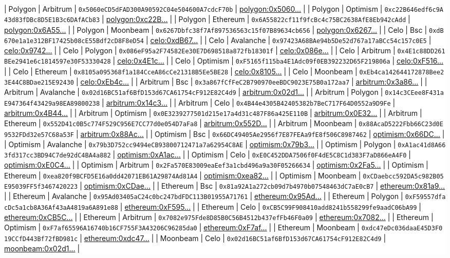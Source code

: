 | Polygon   | Arbitrum  | `0x5060eCD5dFAD300A90592C04e504600A7cdcF70b` | [polygon:0x5060...](https://polygonscan.com/address/0x5060eCD5dFAD300A90592C04e504600A7cdcF70b)          |
| Polygon   | Optimism  | `0xc22B646edf6c9A43d83fDBc8D5E1B3c6DAfACb83` | [polygon:0xc22B...](https://polygonscan.com/address/0xc22B646edf6c9A43d83fDBc8D5E1B3c6DAfACb83)          |
| Polygon   | Ethereum  | `0x6A55822cf11f9fcBc4c75BC2638AfE8Eb942cAdd` | [polygon:0x6A55...](https://polygonscan.com/address/0x6A55822cf11f9fcBc4c75BC2638AfE8Eb942cAdd)          |
| Polygon   | Moonbeam  | `0x6267Dbfc38f7Af897536563c15f07B89634cb656` | [polygon:0x6267...](https://polygonscan.com/address/0x6267Dbfc38f7Af897536563c15f07B89634cb656)          |
| Celo      | Bsc       | `0xdB670e1a1e312BF17425b08cE55Bdf2cD8F8eD54` | [celo:0xdB67...](https://celoscan.io/address/0xdB670e1a1e312BF17425b08cE55Bdf2cD8F8eD54)                 |
| Celo      | Avalanche | `0x97423A68BAe94b5De52d767a17aBCc54c157c0E5` | [celo:0x9742...](https://celoscan.io/address/0x97423A68BAe94b5De52d767a17aBCc54c157c0E5)                 |
| Celo      | Polygon   | `0x086eF95a2F74582Ee30E7D698518a872fb18301f` | [celo:0x086e...](https://celoscan.io/address/0x086eF95a2F74582Ee30E7D698518a872fb18301f)                 |
| Celo      | Arbitrum  | `0x4E1c88DD261BEe2941e6c1814597e30F53330428` | [celo:0x4E1c...](https://celoscan.io/address/0x4E1c88DD261BEe2941e6c1814597e30F53330428)                 |
| Celo      | Optimism  | `0xF5165f115ba4E1Adc09f0EB392232D65F219806a` | [celo:0xF516...](https://celoscan.io/address/0xF5165f115ba4E1Adc09f0EB392232D65F219806a)                 |
| Celo      | Ethereum  | `0x8105a095368f1a184CceA86cCe21318B5Ee5BE28` | [celo:0x8105...](https://celoscan.io/address/0x8105a095368f1a184CceA86cCe21318B5Ee5BE28)                 |
| Celo      | Moonbeam  | `0xEb4ca142644172878Bee23E44C8BDae215E92430` | [celo:0xEb4c...](https://celoscan.io/address/0xEb4ca142644172878Bee23E44C8BDae215E92430)                 |
| Arbitrum  | Bsc       | `0x3a867fCfFeC2B790970eeBDC9023E75B0a172aa7` | [arbitrum:0x3a86...](https://arbiscan.io/address/0x3a867fCfFeC2B790970eeBDC9023E75B0a172aa7)             |
| Arbitrum  | Avalanche | `0x02d16BC51af6BfD153d67CA61754cF912E82C4d9` | [arbitrum:0x02d1...](https://arbiscan.io/address/0x02d16BC51af6BfD153d67CA61754cF912E82C4d9)             |
| Arbitrum  | Polygon   | `0x14c3CEee8F431aE947364f43429a98EA89800238` | [arbitrum:0x14c3...](https://arbiscan.io/address/0x14c3CEee8F431aE947364f43429a98EA89800238)             |
| Arbitrum  | Celo      | `0x4B44e4305B42405382b7BeC717F64D0552a9D9Fe` | [arbitrum:0x4B44...](https://arbiscan.io/address/0x4B44e4305B42405382b7BeC717F64D0552a9D9Fe)             |
| Arbitrum  | Optimism  | `0x0E3239277501d215e17a4d31c487F86a425E110B` | [arbitrum:0x0E32...](https://arbiscan.io/address/0x0E3239277501d215e17a4d31c487F86a425E110B)             |
| Arbitrum  | Ethereum  | `0x552D41c0B5c774F529C956E7CC77d0e054D7aFa8` | [arbitrum:0x552D...](https://arbiscan.io/address/0x552D41c0B5c774F529C956E7CC77d0e054D7aFa8)             |
| Arbitrum  | Moonbeam  | `0x88AcaD5222Fbb66C23d0E9532FDd32e57C68a53F` | [arbitrum:0x88Ac...](https://arbiscan.io/address/0x88AcaD5222Fbb66C23d0E9532FDd32e57C68a53F)             |
| Optimism  | Bsc       | `0x66DC49405Ae2956f7E87FEAa9fE8f506C8987462` | [optimism:0x66DC...](https://optimistic.etherscan.io/address/0x66DC49405Ae2956f7E87FEAa9fE8f506C8987462) |
| Optimism  | Avalanche | `0x79b3D752cc9494eCB93800712471a7a62954C8AE` | [optimism:0x79b3...](https://optimistic.etherscan.io/address/0x79b3D752cc9494eCB93800712471a7a62954C8AE) |
| Optimism  | Polygon   | `0xA1ac41d8A663fd317cc3BD94C7de92dC4BA4a882` | [optimism:0xA1ac...](https://optimistic.etherscan.io/address/0xA1ac41d8A663fd317cc3BD94C7de92dC4BA4a882) |
| Optimism  | Celo      | `0xE0C452DDA7506f0F4dE5C8C1d383F7aD866eA4F0` | [optimism:0xE0C4...](https://optimistic.etherscan.io/address/0xE0C452DDA7506f0F4dE5C8C1d383F7aD866eA4F0) |
| Optimism  | Arbitrum  | `0x2Fa570E83009eaEef3a1cbd496a9a30F05266634` | [optimism:0x2Fa5...](https://optimistic.etherscan.io/address/0x2Fa570E83009eaEef3a1cbd496a9a30F05266634) |
| Optimism  | Ethereum  | `0xea820f9BCFD5E16a0dd42071EB61A29874Ad81A4` | [optimism:0xea82...](https://optimistic.etherscan.io/address/0xea820f9BCFD5E16a0dd42071EB61A29874Ad81A4) |
| Optimism  | Moonbeam  | `0xCDaebcc592DA5c982B05E95039FF5f3467420223` | [optimism:0xCDae...](https://optimistic.etherscan.io/address/0xCDaebcc592DA5c982B05E95039FF5f3467420223) |
| Ethereum  | Bsc       | `0x81a92A1a272cb09d7b4970b07548463dC7aE0cB7` | [ethereum:0x81a9...](https://etherscan.io/address/0x81a92A1a272cb09d7b4970b07548463dC7aE0cB7)            |
| Ethereum  | Avalanche | `0x95Ad03405aC24c0bc247bdFDC113B01955A71761` | [ethereum:0x95Ad...](https://etherscan.io/address/0x95Ad03405aC24c0bc247bdFDC113B01955A71761)            |
| Ethereum  | Polygon   | `0xF59557dfacDc5a1cb8A36Af43aA4819a6A891e88` | [ethereum:0xF595...](https://etherscan.io/address/0xF59557dfacDc5a1cb8A36Af43aA4819a6A891e88)            |
| Ethereum  | Celo      | `0xCB5C99F908410add8241b558299fe9aadC06bA99` | [ethereum:0xCB5C...](https://etherscan.io/address/0xCB5C99F908410add8241b558299fe9aadC06bA99)            |
| Ethereum  | Arbitrum  | `0x7082e975Fde8D85B0C56B4512b437efFb46F0a09` | [ethereum:0x7082...](https://etherscan.io/address/0x7082e975Fde8D85B0C56B4512b437efFb46F0a09)            |
| Ethereum  | Optimism  | `0xF7af65596A16740b16CF755F3A43206C96285da0` | [ethereum:0xF7af...](https://etherscan.io/address/0xF7af65596A16740b16CF755F3A43206C96285da0)            |
| Ethereum  | Moonbeam  | `0xdc47eDc036daaE45D3F019CCfD443Bf72fBD981c` | [ethereum:0xdc47...](https://etherscan.io/address/0xdc47eDc036daaE45D3F019CCfD443Bf72fBD981c)            |
| Moonbeam  | Celo      | `0x02d16BC51af6BfD153d67CA61754cF912E82C4d9` | [moonbeam:0x02d1...](https://moonbeam.moonscan.io/address/0x02d16BC51af6BfD153d67CA61754cF912E82C4d9)    |